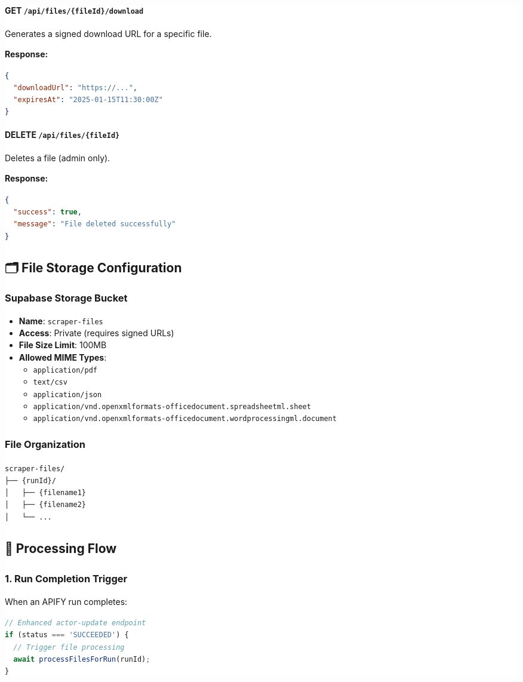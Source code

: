 #### GET `/api/files/{fileId}/download`
Generates a signed download URL for a specific file.

**Response:**
```json
{
  "downloadUrl": "https://...",
  "expiresAt": "2025-01-15T11:30:00Z"
}
```

#### DELETE `/api/files/{fileId}`
Deletes a file (admin only).

**Response:**
```json
{
  "success": true,
  "message": "File deleted successfully"
}
```

## 🗂️ File Storage Configuration

### Supabase Storage Bucket
- **Name**: `scraper-files`
- **Access**: Private (requires signed URLs)
- **File Size Limit**: 100MB
- **Allowed MIME Types**:
  - `application/pdf`
  - `text/csv`
  - `application/json`
  - `application/vnd.openxmlformats-officedocument.spreadsheetml.sheet`
  - `application/vnd.openxmlformats-officedocument.wordprocessingml.document`

### File Organization
```
scraper-files/
├── {runId}/
│   ├── {filename1}
│   ├── {filename2}
│   └── ...
```

## 🔄 Processing Flow

### 1. Run Completion Trigger
When an APIFY run completes:
```typescript
// Enhanced actor-update endpoint
if (status === 'SUCCEEDED') {
  // Trigger file processing
  await processFilesForRun(runId);
}
```
